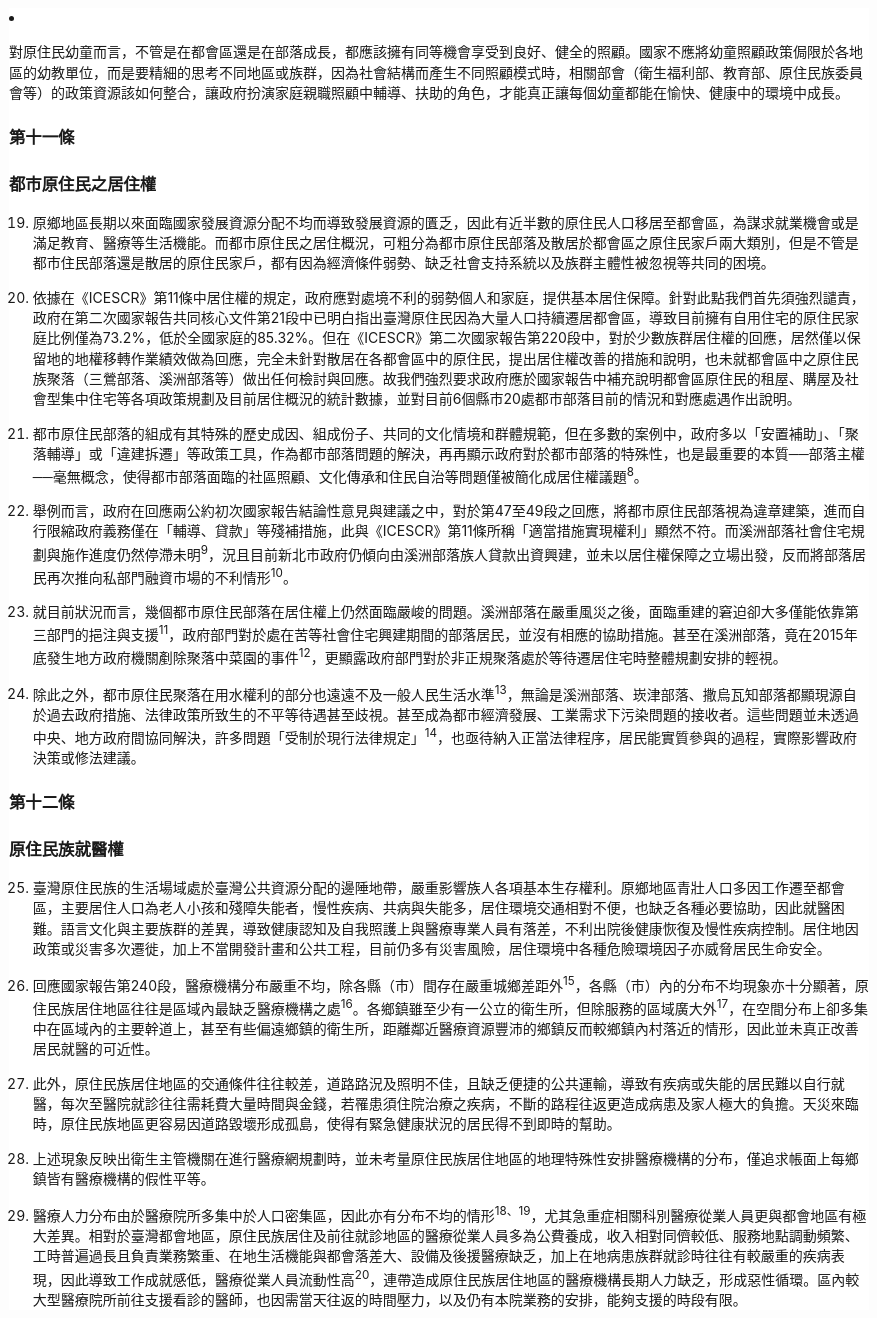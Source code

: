   <li><p>對原住民幼童而言，不管是在都會區還是在部落成長，都應該擁有同等機會享受到良好、健全的照顧。國家不應將幼童照顧政策侷限於各地區的幼教單位，而是要精細的思考不同地區或族群，因為社會結構而產生不同照顧模式時，相關部會（衛生福利部、教育部、原住民族委員會等）的政策資源該如何整合，讓政府扮演家庭親職照顧中輔導、扶助的角色，才能真正讓每個幼童都能在愉快、健康中的環境中成長。</p></li>
</ol>

### 第十一條

### 都市原住民之居住權

<ol start="19">
  <li><p>原鄉地區長期以來面臨國家發展資源分配不均而導致發展資源的匱乏，因此有近半數的原住民人口移居至都會區，為謀求就業機會或是滿足教育、醫療等生活機能。而都市原住民之居住概況，可粗分為都市原住民部落及散居於都會區之原住民家戶兩大類別，但是不管是都市住民部落還是散居的原住民家戶，都有因為經濟條件弱勢、缺乏社會支持系統以及族群主體性被忽視等共同的困境。</p></li>

  <li><p>依據在《ICESCR》第11條中居住權的規定，政府應對處境不利的弱勢個人和家庭，提供基本居住保障。針對此點我們首先須強烈譴責，政府在第二次國家報告共同核心文件第21段中已明白指出臺灣原住民因為大量人口持續遷居都會區，導致目前擁有自用住宅的原住民家庭比例僅為73.2%，低於全國家庭的85.32%。但在《ICESCR》第二次國家報告第220段中，對於少數族群居住權的回應，居然僅以保留地的地權移轉作業績效做為回應，完全未針對散居在各都會區中的原住民，提出居住權改善的措施和說明，也未就都會區中之原住民族聚落（三鶯部落、溪洲部落等）做出任何檢討與回應。故我們強烈要求政府應於國家報告中補充說明都會區原住民的租屋、購屋及社會型集中住宅等各項政策規劃及目前居住概況的統計數據，並對目前6個縣市20處都市部落目前的情況和對應處遇作出說明。</p></li>

  <li><p>都市原住民部落的組成有其特殊的歷史成因、組成份子、共同的文化情境和群體規範，但在多數的案例中，政府多以「安置補助」、「聚落輔導」或「違建拆遷」等政策工具，作為都市部落問題的解決，再再顯示政府對於都市部落的特殊性，也是最重要的本質──部落主權──毫無概念，使得都市部落面臨的社區照顧、文化傳承和住民自治等問題僅被簡化成居住權議題<sup>8</sup>。</p></li>

  <li><p>舉例而言，政府在回應兩公約初次國家報告結論性意見與建議之中，對於第47至49段之回應，將都市原住民部落視為違章建築，進而自行限縮政府義務僅在「輔導、貸款」等殘補措施，此與《ICESCR》第11條所稱「適當措施實現權利」顯然不符。而溪洲部落社會住宅規劃與施作進度仍然停滯未明<sup>9</sup>，況且目前新北市政府仍傾向由溪洲部落族人貸款出資興建，並未以居住權保障之立場出發，反而將部落居民再次推向私部門融資市場的不利情形<sup>10</sup>。</p></li>

  <li><p>就目前狀況而言，幾個都市原住民部落在居住權上仍然面臨嚴峻的問題。溪洲部落在嚴重風災之後，面臨重建的窘迫卻大多僅能依靠第三部門的挹注與支援<sup>11</sup>，政府部門對於處在苦等社會住宅興建期間的部落居民，並沒有相應的協助措施。甚至在溪洲部落，竟在2015年底發生地方政府機關剷除聚落中菜園的事件<sup>12</sup>，更顯露政府部門對於非正規聚落處於等待遷居住宅時整體規劃安排的輕視。</p></li>

  <li><p>除此之外，都市原住民聚落在用水權利的部分也遠遠不及一般人民生活水準<sup>13</sup>，無論是溪洲部落、崁津部落、撒烏瓦知部落都顯現源自於過去政府措施、法律政策所致生的不平等待遇甚至歧視。甚至成為都市經濟發展、工業需求下污染問題的接收者。這些問題並未透過中央、地方政府間協同解決，許多問題「受制於現行法律規定」<sup>14</sup>，也亟待納入正當法律程序，居民能實質參與的過程，實際影響政府決策或修法建議。</p></li>
</ol>

### 第十二條

### 原住民族就醫權

<ol start="25">
  <li><p>臺灣原住民族的生活場域處於臺灣公共資源分配的邊陲地帶，嚴重影響族人各項基本生存權利。原鄉地區青壯人口多因工作遷至都會區，主要居住人口為老人小孩和殘障失能者，慢性疾病、共病與失能多，居住環境交通相對不便，也缺乏各種必要協助，因此就醫困難。語言文化與主要族群的差異，導致健康認知及自我照護上與醫療專業人員有落差，不利出院後健康恢復及慢性疾病控制。居住地因政策或災害多次遷徙，加上不當開發計畫和公共工程，目前仍多有災害風險，居住環境中各種危險環境因子亦威脅居民生命安全。</p></li>

  <li><p>回應國家報告第240段，醫療機構分布嚴重不均，除各縣（市）間存在嚴重城鄉差距外<sup>15</sup>，各縣（市）內的分布不均現象亦十分顯著，原住民族居住地區往往是區域內最缺乏醫療機構之處<sup>16</sup>。各鄉鎮雖至少有一公立的衛生所，但除服務的區域廣大外<sup>17</sup>，在空間分布上卻多集中在區域內的主要幹道上，甚至有些偏遠鄉鎮的衛生所，距離鄰近醫療資源豐沛的鄉鎮反而較鄉鎮內村落近的情形，因此並未真正改善居民就醫的可近性。</p></li>

  <li><p>此外，原住民族居住地區的交通條件往往較差，道路路況及照明不佳，且缺乏便捷的公共運輸，導致有疾病或失能的居民難以自行就醫，每次至醫院就診往往需耗費大量時間與金錢，若罹患須住院治療之疾病，不斷的路程往返更造成病患及家人極大的負擔。天災來臨時，原住民族地區更容易因道路毀壞形成孤島，使得有緊急健康狀況的居民得不到即時的幫助。</p></li>

  <li><p>上述現象反映出衛生主管機關在進行醫療網規劃時，並未考量原住民族居住地區的地理特殊性安排醫療機構的分布，僅追求帳面上每鄉鎮皆有醫療機構的假性平等。</p></li>

  <li><p>醫療人力分布由於醫療院所多集中於人口密集區，因此亦有分布不均的情形<sup>18、19</sup>，尤其急重症相關科別醫療從業人員更與都會地區有極大差異。相對於臺灣都會地區，原住民族居住及前往就診地區的醫療從業人員多為公費養成，收入相對同儕較低、服務地點調動頻繁、工時普遍過長且負責業務繁重、在地生活機能與都會落差大、設備及後援醫療缺乏，加上在地病患族群就診時往往有較嚴重的疾病表現，因此導致工作成就感低，醫療從業人員流動性高<sup>20</sup>，連帶造成原住民族居住地區的醫療機構長期人力缺乏，形成惡性循環。區內較大型醫療院所前往支援看診的醫師，也因需當天往返的時間壓力，以及仍有本院業務的安排，能夠支援的時段有限。</p></li>
